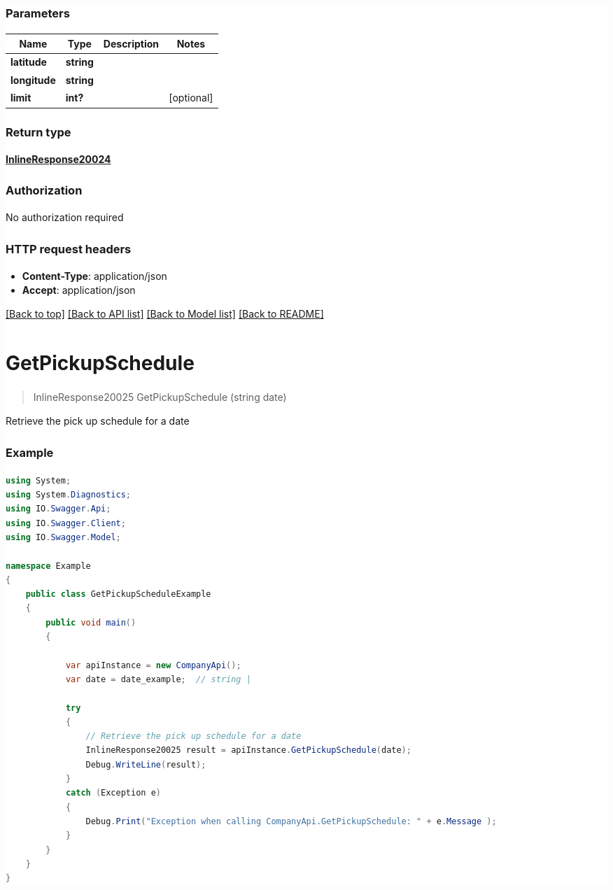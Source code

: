```csharp
```

### Parameters

Name | Type | Description  | Notes
------------- | ------------- | ------------- | -------------
 **latitude** | **string**|  | 
 **longitude** | **string**|  | 
 **limit** | **int?**|  | [optional] 

### Return type

[**InlineResponse20024**](InlineResponse20024.md)

### Authorization

No authorization required

### HTTP request headers

 - **Content-Type**: application/json
 - **Accept**: application/json

[[Back to top]](#) [[Back to API list]](../README.md#documentation-for-api-endpoints) [[Back to Model list]](../README.md#documentation-for-models) [[Back to README]](../README.md)

<a name="getpickupschedule"></a>
# **GetPickupSchedule**
> InlineResponse20025 GetPickupSchedule (string date)

Retrieve the pick up schedule for a date

### Example
```csharp
using System;
using System.Diagnostics;
using IO.Swagger.Api;
using IO.Swagger.Client;
using IO.Swagger.Model;

namespace Example
{
    public class GetPickupScheduleExample
    {
        public void main()
        {
            
            var apiInstance = new CompanyApi();
            var date = date_example;  // string | 

            try
            {
                // Retrieve the pick up schedule for a date
                InlineResponse20025 result = apiInstance.GetPickupSchedule(date);
                Debug.WriteLine(result);
            }
            catch (Exception e)
            {
                Debug.Print("Exception when calling CompanyApi.GetPickupSchedule: " + e.Message );
            }
        }
    }
}
```